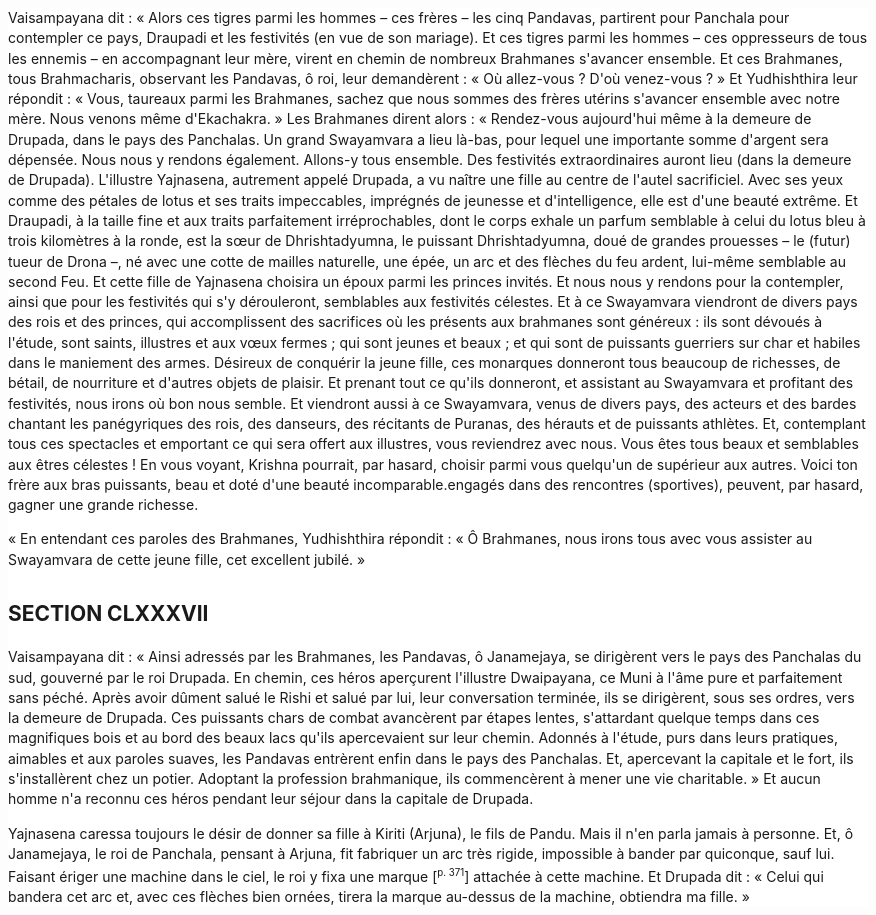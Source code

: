Vaisampayana dit : « Alors ces tigres parmi les hommes – ces frères – les cinq Pandavas, partirent pour Panchala pour contempler ce pays, Draupadi et les festivités (en vue de son mariage). Et ces tigres parmi les hommes – ces oppresseurs de tous les ennemis – en accompagnant leur mère, virent en chemin de nombreux Brahmanes s'avancer ensemble. Et ces Brahmanes, tous Brahmacharis, observant les Pandavas, ô roi, leur demandèrent : « Où allez-vous ? D'où venez-vous ? » Et Yudhishthira leur répondit : « Vous, taureaux parmi les Brahmanes, sachez que nous sommes des frères utérins s'avancer ensemble avec notre mère. Nous venons même d'Ekachakra. » Les Brahmanes dirent alors : « Rendez-vous aujourd'hui même à la demeure de Drupada, dans le pays des Panchalas. Un grand Swayamvara a lieu là-bas, pour lequel une importante somme d'argent sera dépensée. Nous nous y rendons également. Allons-y tous ensemble. Des festivités extraordinaires auront lieu (dans la demeure de Drupada). L'illustre Yajnasena, autrement appelé Drupada, a vu naître une fille au centre de l'autel sacrificiel. Avec ses yeux comme des pétales de lotus et ses traits impeccables, imprégnés de jeunesse et d'intelligence, elle est d'une beauté extrême. Et Draupadi, à la taille fine et aux traits parfaitement irréprochables, dont le corps exhale un parfum semblable à celui du lotus bleu à trois kilomètres à la ronde, est la sœur de Dhrishtadyumna, le puissant Dhrishtadyumna, doué de grandes prouesses – le (futur) tueur de Drona –, né avec une cotte de mailles naturelle, une épée, un arc et des flèches du feu ardent, lui-même semblable au second Feu. Et cette fille de Yajnasena choisira un époux parmi les princes invités. Et nous nous y rendons pour la contempler, ainsi que pour les festivités qui s'y dérouleront, semblables aux festivités célestes. Et à ce Swayamvara viendront de divers pays des rois et des princes, qui accomplissent des sacrifices où les présents aux brahmanes sont généreux : ils sont dévoués à l'étude, sont saints, illustres et aux vœux fermes ; qui sont jeunes et beaux ; et qui sont de puissants guerriers sur char et habiles dans le maniement des armes. Désireux de conquérir la jeune fille, ces monarques donneront tous beaucoup de richesses, de bétail, de nourriture et d'autres objets de plaisir. Et prenant tout ce qu'ils donneront, et assistant au Swayamvara et profitant des festivités, nous irons où bon nous semble. Et viendront aussi à ce Swayamvara, venus de divers pays, des acteurs et des bardes chantant les panégyriques des rois, des danseurs, des récitants de Puranas, des hérauts et de puissants athlètes. Et, contemplant tous ces spectacles et emportant ce qui sera offert aux illustres, vous reviendrez avec nous. Vous êtes tous beaux et semblables aux êtres célestes ! En vous voyant, Krishna pourrait, par hasard, choisir parmi vous quelqu'un de supérieur aux autres. Voici ton frère aux bras puissants, beau et doté d'une beauté incomparable.engagés dans des rencontres (sportives), peuvent, par hasard, gagner une grande richesse.

« En entendant ces paroles des Brahmanes, Yudhishthira répondit : « Ô Brahmanes, nous irons tous avec vous assister au Swayamvara de cette jeune fille, cet excellent jubilé. »


## SECTION CLXXXVII


Vaisampayana dit : « Ainsi adressés par les Brahmanes, les Pandavas, ô Janamejaya, se dirigèrent vers le pays des Panchalas du sud, gouverné par le roi Drupada. En chemin, ces héros aperçurent l'illustre Dwaipayana, ce Muni à l'âme pure et parfaitement sans péché. Après avoir dûment salué le Rishi et salué par lui, leur conversation terminée, ils se dirigèrent, sous ses ordres, vers la demeure de Drupada. Ces puissants chars de combat avancèrent par étapes lentes, s'attardant quelque temps dans ces magnifiques bois et au bord des beaux lacs qu'ils apercevaient sur leur chemin. Adonnés à l'étude, purs dans leurs pratiques, aimables et aux paroles suaves, les Pandavas entrèrent enfin dans le pays des Panchalas. Et, apercevant la capitale et le fort, ils s'installèrent chez un potier. Adoptant la profession brahmanique, ils commencèrent à mener une vie charitable. » Et aucun homme n'a reconnu ces héros pendant leur séjour dans la capitale de Drupada.

Yajnasena caressa toujours le désir de donner sa fille à Kiriti (Arjuna), le fils de Pandu. Mais il n'en parla jamais à personne. Et, ô Janamejaya, le roi de Panchala, pensant à Arjuna, fit fabriquer un arc très rigide, impossible à bander par quiconque, sauf lui. Faisant ériger une machine dans le ciel, le roi y fixa une marque <span id="p371">[<sup><small>p. 371</small></sup>]</span> attachée à cette machine. Et Drupada dit : « Celui qui bandera cet arc et, avec ces flèches bien ornées, tirera la marque au-dessus de la machine, obtiendra ma fille. »
